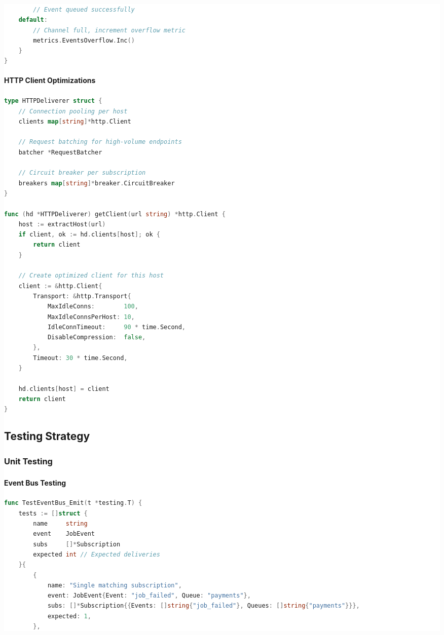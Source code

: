 ```go
        // Event queued successfully
    default:
        // Channel full, increment overflow metric
        metrics.EventsOverflow.Inc()
    }
}
```

#### HTTP Client Optimizations

```go
type HTTPDeliverer struct {
    // Connection pooling per host
    clients map[string]*http.Client

    // Request batching for high-volume endpoints
    batcher *RequestBatcher

    // Circuit breaker per subscription
    breakers map[string]*breaker.CircuitBreaker
}

func (hd *HTTPDeliverer) getClient(url string) *http.Client {
    host := extractHost(url)
    if client, ok := hd.clients[host]; ok {
        return client
    }

    // Create optimized client for this host
    client := &http.Client{
        Transport: &http.Transport{
            MaxIdleConns:        100,
            MaxIdleConnsPerHost: 10,
            IdleConnTimeout:     90 * time.Second,
            DisableCompression:  false,
        },
        Timeout: 30 * time.Second,
    }

    hd.clients[host] = client
    return client
}
```

## Testing Strategy

### Unit Testing

#### Event Bus Testing
```go
func TestEventBus_Emit(t *testing.T) {
    tests := []struct {
        name     string
        event    JobEvent
        subs     []*Subscription
        expected int // Expected deliveries
    }{
        {
            name: "Single matching subscription",
            event: JobEvent{Event: "job_failed", Queue: "payments"},
            subs: []*Subscription{{Events: []string{"job_failed"}, Queues: []string{"payments"}}},
            expected: 1,
        },
```